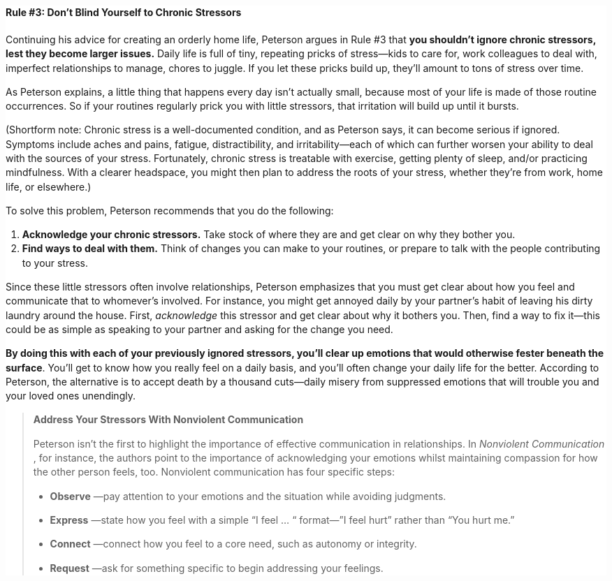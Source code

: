 #### Rule #3: Don’t Blind Yourself to Chronic Stressors

Continuing his advice for creating an orderly home life, Peterson argues in Rule #3 that **you shouldn’t ignore chronic stressors, lest they become larger issues.** Daily life is full of tiny, repeating pricks of stress—kids to care for, work colleagues to deal with, imperfect relationships to manage, chores to juggle. If you let these pricks build up, they’ll amount to tons of stress over time.

As Peterson explains, a little thing that happens every day isn’t actually small, because most of your life is made of those routine occurrences. So if your routines regularly prick you with little stressors, that irritation will build up until it bursts.

(Shortform note: Chronic stress is a well-documented condition, and as Peterson says, it can become serious if ignored. Symptoms include aches and pains, fatigue, distractibility, and irritability—each of which can further worsen your ability to deal with the sources of your stress. Fortunately, chronic stress is treatable with exercise, getting plenty of sleep, and/or practicing mindfulness. With a clearer headspace, you might then plan to address the roots of your stress, whether they’re from work, home life, or elsewhere.)

To solve this problem, Peterson recommends that you do the following:

  1. **Acknowledge your chronic stressors.** Take stock of where they are and get clear on why they bother you.
  2. **Find ways to deal with them.** Think of changes you can make to your routines, or prepare to talk with the people contributing to your stress. 



Since these little stressors often involve relationships, Peterson emphasizes that you must get clear about how you feel and communicate that to whomever’s involved. For instance, you might get annoyed daily by your partner’s habit of leaving his dirty laundry around the house. First, _acknowledge_ this stressor and get clear about why it bothers you. Then, find a way to fix it—this could be as simple as speaking to your partner and asking for the change you need.

**By doing this with each of your previously ignored stressors, you’ll clear up emotions that would otherwise fester beneath the surface**. You’ll get to know how you really feel on a daily basis, and you’ll often change your daily life for the better. According to Peterson, the alternative is to accept death by a thousand cuts—daily misery from suppressed emotions that will trouble you and your loved ones unendingly.

> **Address Your Stressors With Nonviolent Communication**
> 
> Peterson isn’t the first to highlight the importance of effective communication in relationships. In _Nonviolent Communication_ , for instance, the authors point to the importance of acknowledging your emotions whilst maintaining compassion for how the other person feels, too. Nonviolent communication has four specific steps:
> 
>   * **Observe** —pay attention to your emotions and the situation while avoiding judgments.
> 
>   * **Express** —state how you feel with a simple “I feel … “ format—”I feel hurt” rather than “You hurt me.”
> 
>   * **Connect** —connect how you feel to a core need, such as autonomy or integrity.
> 
>   * **Request** —ask for something specific to begin addressing your feelings.
> 
> 
